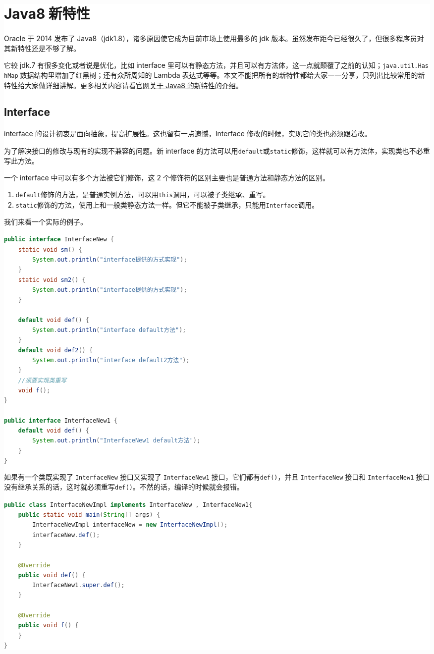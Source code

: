 # Java8 新特性

Oracle 于 2014 发布了 Java8（jdk1.8），诸多原因使它成为目前市场上使用最多的 jdk 版本。虽然发布距今已经很久了，但很多程序员对其新特性还是不够了解。

它较 jdk.7 有很多变化或者说是优化，比如 interface 里可以有静态方法，并且可以有方法体，这一点就颠覆了之前的认知；`java.util.HashMap` 数据结构里增加了红黑树；还有众所周知的 Lambda 表达式等等。本文不能把所有的新特性都给大家一一分享，只列出比较常用的新特性给大家做详细讲解。更多相关内容请看[官网关于 Java8 的新特性的介绍](https://www.oracle.com/java/technologies/javase/8-whats-new.html)。

## Interface

interface 的设计初衷是面向抽象，提高扩展性。这也留有一点遗憾，Interface 修改的时候，实现它的类也必须跟着改。

为了解决接口的修改与现有的实现不兼容的问题。新 interface 的方法可以用`default`或`static`修饰，这样就可以有方法体，实现类也不必重写此方法。

一个 interface 中可以有多个方法被它们修饰，这 2 个修饰符的区别主要也是普通方法和静态方法的区别。
1. `default`修饰的方法，是普通实例方法，可以用`this`调用，可以被子类继承、重写。
2. `static`修饰的方法，使用上和一般类静态方法一样。但它不能被子类继承，只能用`Interface`调用。

我们来看一个实际的例子。

```java
public interface InterfaceNew {
    static void sm() {
        System.out.println("interface提供的方式实现");
    }
    static void sm2() {
        System.out.println("interface提供的方式实现");
    }

    default void def() {
        System.out.println("interface default方法");
    }
    default void def2() {
        System.out.println("interface default2方法");
    }
    //须要实现类重写
    void f();
}

public interface InterfaceNew1 {
    default void def() {
        System.out.println("InterfaceNew1 default方法");
    }
}
```

如果有一个类既实现了 `InterfaceNew` 接口又实现了 `InterfaceNew1` 接口，它们都有`def()`，并且 `InterfaceNew` 接口和 `InterfaceNew1` 接口没有继承关系的话，这时就必须重写`def()`。不然的话，编译的时候就会报错。

```java
public class InterfaceNewImpl implements InterfaceNew , InterfaceNew1{
    public static void main(String[] args) {
        InterfaceNewImpl interfaceNew = new InterfaceNewImpl();
        interfaceNew.def();
    }

    @Override
    public void def() {
        InterfaceNew1.super.def();
    }

    @Override
    public void f() {
    }
}
```
